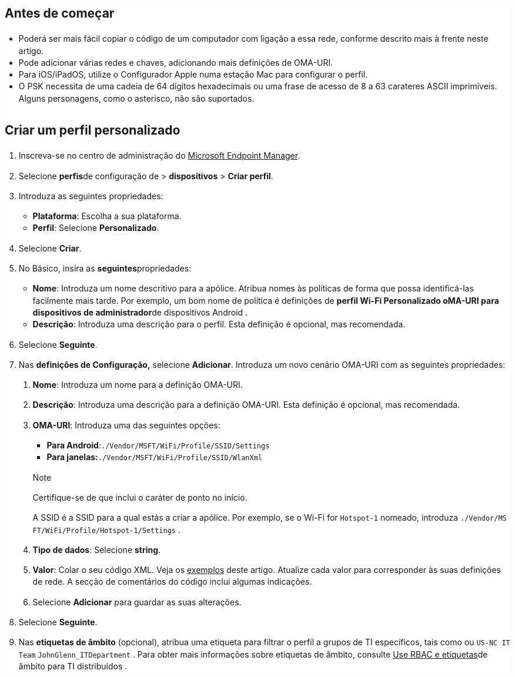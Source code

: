## <a name="before-you-begin"></a>Antes de começar

- Poderá ser mais fácil copiar o código de um computador com ligação a essa rede, conforme descrito mais à frente neste artigo.
- Pode adicionar várias redes e chaves, adicionando mais definições de OMA-URI.
- Para iOS/iPadOS, utilize o Configurador Apple numa estação Mac para configurar o perfil.
- O PSK necessita de uma cadeia de 64 dígitos hexadecimais ou uma frase de acesso de 8 a 63 carateres ASCII imprimíveis. Alguns personagens, como o asterisco, não são suportados.

## <a name="create-a-custom-profile"></a>Criar um perfil personalizado

1. Inscreva-se no centro de administração do [Microsoft Endpoint Manager](https://go.microsoft.com/fwlink/?linkid=2109431).
2. Selecione **perfis**de configuração de  >  **dispositivos**  >  **Criar perfil**.
3. Introduza as seguintes propriedades:

    - **Plataforma**: Escolha a sua plataforma.
    - **Perfil**: Selecione **Personalizado**.

4. Selecione **Criar**.
5. No Básico, insira as **seguintes**propriedades:

    - **Nome**: Introduza um nome descritivo para a apólice. Atribua nomes às políticas de forma que possa identificá-las facilmente mais tarde. Por exemplo, um bom nome de política é definições de **perfil Wi-Fi Personalizado oMA-URI para dispositivos de administrador**de dispositivos Android .
    - **Descrição**: Introduza uma descrição para o perfil. Esta definição é opcional, mas recomendada.

6. Selecione **Seguinte**.
7. Nas **definições de Configuração,** selecione **Adicionar**. Introduza um novo cenário OMA-URI com as seguintes propriedades:

    1. **Nome**: Introduza um nome para a definição OMA-URI.
    2. **Descrição**: Introduza uma descrição para a definição OMA-URI. Esta definição é opcional, mas recomendada.
    3. **OMA-URI**: Introduza uma das seguintes opções:

        - **Para Android**:`./Vendor/MSFT/WiFi/Profile/SSID/Settings`
        - **Para janelas:**`./Vendor/MSFT/WiFi/Profile/SSID/WlanXml`

        > [!NOTE]
        > Certifique-se de que inclui o caráter de ponto no início.

        A SSID é a SSID para a qual estás a criar a apólice. Por exemplo, se o Wi-Fi for `Hotspot-1` nomeado, introduza `./Vendor/MSFT/WiFi/Profile/Hotspot-1/Settings` .

    4. **Tipo de dados**: Selecione **string**.

    5. **Valor**: Colar o seu código XML. Veja os [exemplos](#android-or-windows-wi-fi-profile-example) deste artigo. Atualize cada valor para corresponder às suas definições de rede. A secção de comentários do código inclui algumas indicações.
    6. Selecione **Adicionar** para guardar as suas alterações.

8. Selecione **Seguinte**.

9. Nas **etiquetas de âmbito** (opcional), atribua uma etiqueta para filtrar o perfil a grupos de TI específicos, tais como ou `US-NC IT Team` `JohnGlenn_ITDepartment` . Para obter mais informações sobre etiquetas de âmbito, consulte [Use RBAC e etiquetas](../fundamentals/scope-tags.md)de âmbito para TI distribuídos .
